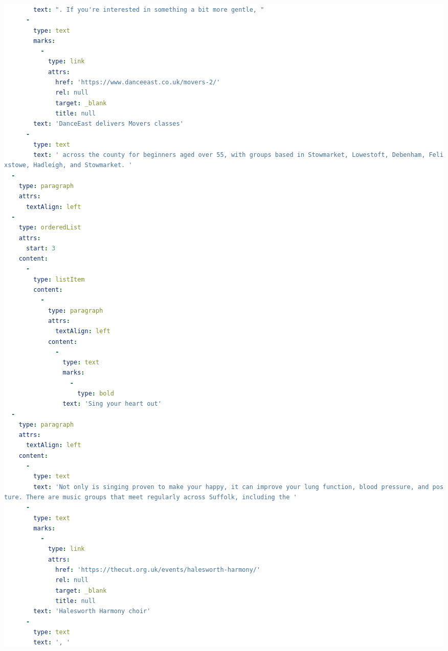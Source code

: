 ```yaml
        text: ". If you're interested in something a bit more gentle, "
      -
        type: text
        marks:
          -
            type: link
            attrs:
              href: 'https://www.danceeast.co.uk/movers-2/'
              rel: null
              target: _blank
              title: null
        text: 'DanceEast delivers Movers classes'
      -
        type: text
        text: ' across the county for beginners aged over 55, with groups based in Stowmarket, Lowestoft, Debenham, Felixstowe, Hadleigh, and Stowmarket. '
  -
    type: paragraph
    attrs:
      textAlign: left
  -
    type: orderedList
    attrs:
      start: 3
    content:
      -
        type: listItem
        content:
          -
            type: paragraph
            attrs:
              textAlign: left
            content:
              -
                type: text
                marks:
                  -
                    type: bold
                text: 'Sing your heart out'
  -
    type: paragraph
    attrs:
      textAlign: left
    content:
      -
        type: text
        text: 'Not only is singing proven to make your happy, it can improve your lung function, blood pressure, and posture. There are music groups that meet regularly across Suffolk, including the '
      -
        type: text
        marks:
          -
            type: link
            attrs:
              href: 'https://thecut.org.uk/events/halesworth-harmony/'
              rel: null
              target: _blank
              title: null
        text: 'Halesworth Harmony choir'
      -
        type: text
        text: ', '
```